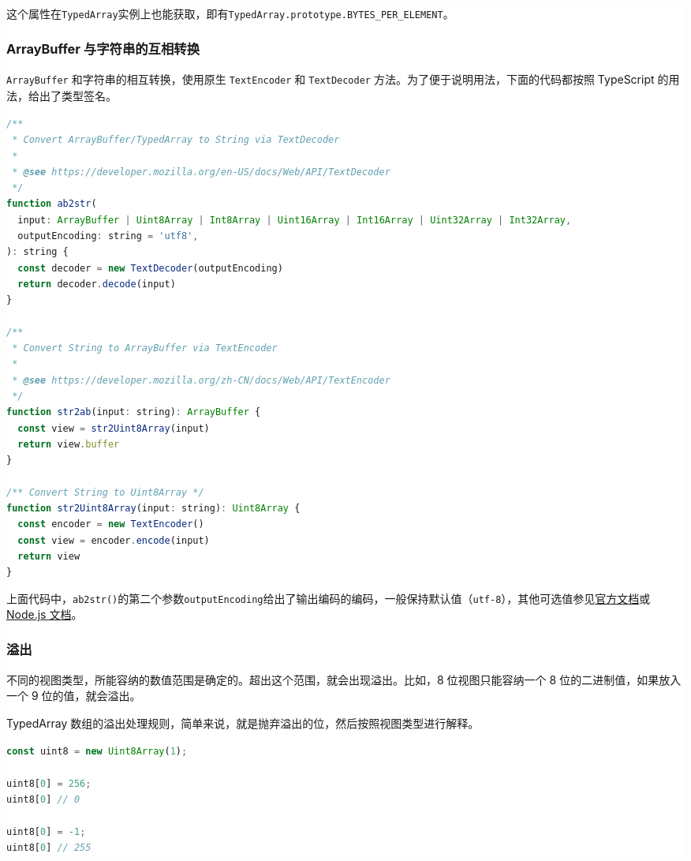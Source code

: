 这个属性在`TypedArray`实例上也能获取，即有`TypedArray.prototype.BYTES_PER_ELEMENT`。

### ArrayBuffer 与字符串的互相转换

`ArrayBuffer` 和字符串的相互转换，使用原生 `TextEncoder` 和 `TextDecoder` 方法。为了便于说明用法，下面的代码都按照 TypeScript 的用法，给出了类型签名。

```javascript
/**
 * Convert ArrayBuffer/TypedArray to String via TextDecoder
 *
 * @see https://developer.mozilla.org/en-US/docs/Web/API/TextDecoder
 */
function ab2str(
  input: ArrayBuffer | Uint8Array | Int8Array | Uint16Array | Int16Array | Uint32Array | Int32Array,
  outputEncoding: string = 'utf8',
): string {
  const decoder = new TextDecoder(outputEncoding)
  return decoder.decode(input)
}

/**
 * Convert String to ArrayBuffer via TextEncoder
 *
 * @see https://developer.mozilla.org/zh-CN/docs/Web/API/TextEncoder
 */
function str2ab(input: string): ArrayBuffer {
  const view = str2Uint8Array(input)
  return view.buffer
}

/** Convert String to Uint8Array */
function str2Uint8Array(input: string): Uint8Array {
  const encoder = new TextEncoder()
  const view = encoder.encode(input)
  return view
}
```

上面代码中，`ab2str()`的第二个参数`outputEncoding`给出了输出编码的编码，一般保持默认值（`utf-8`），其他可选值参见[官方文档](https://encoding.spec.whatwg.org/)或 [Node.js 文档](https://nodejs.org/api/util.html#util_whatwg_supported_encodings)。

### 溢出

不同的视图类型，所能容纳的数值范围是确定的。超出这个范围，就会出现溢出。比如，8 位视图只能容纳一个 8 位的二进制值，如果放入一个 9 位的值，就会溢出。

TypedArray 数组的溢出处理规则，简单来说，就是抛弃溢出的位，然后按照视图类型进行解释。

```javascript
const uint8 = new Uint8Array(1);

uint8[0] = 256;
uint8[0] // 0

uint8[0] = -1;
uint8[0] // 255
```
